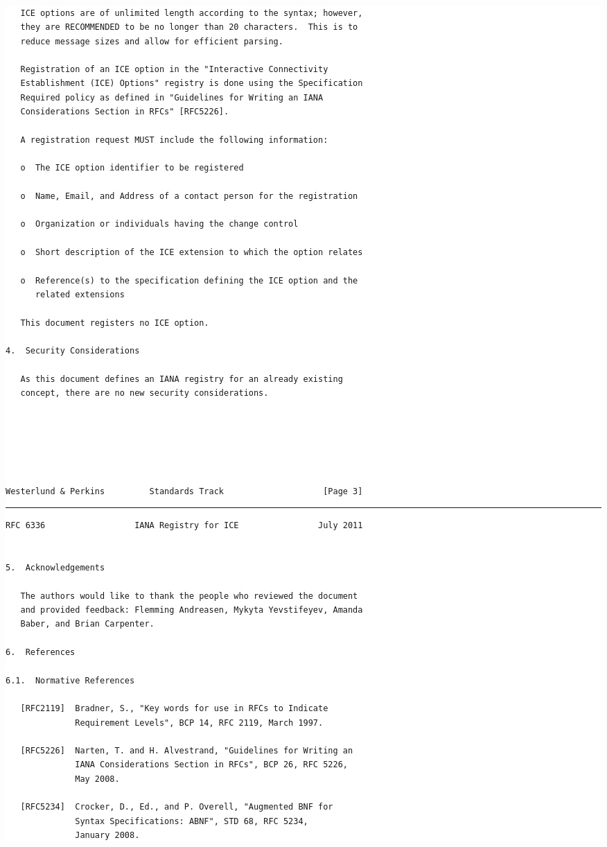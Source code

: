 ``` newpage
   ICE options are of unlimited length according to the syntax; however,
   they are RECOMMENDED to be no longer than 20 characters.  This is to
   reduce message sizes and allow for efficient parsing.

   Registration of an ICE option in the "Interactive Connectivity
   Establishment (ICE) Options" registry is done using the Specification
   Required policy as defined in "Guidelines for Writing an IANA
   Considerations Section in RFCs" [RFC5226].

   A registration request MUST include the following information:

   o  The ICE option identifier to be registered

   o  Name, Email, and Address of a contact person for the registration

   o  Organization or individuals having the change control

   o  Short description of the ICE extension to which the option relates

   o  Reference(s) to the specification defining the ICE option and the
      related extensions

   This document registers no ICE option.

4.  Security Considerations

   As this document defines an IANA registry for an already existing
   concept, there are no new security considerations.






Westerlund & Perkins         Standards Track                    [Page 3]
```

------------------------------------------------------------------------

``` newpage
RFC 6336                  IANA Registry for ICE                July 2011


5.  Acknowledgements

   The authors would like to thank the people who reviewed the document
   and provided feedback: Flemming Andreasen, Mykyta Yevstifeyev, Amanda
   Baber, and Brian Carpenter.

6.  References

6.1.  Normative References

   [RFC2119]  Bradner, S., "Key words for use in RFCs to Indicate
              Requirement Levels", BCP 14, RFC 2119, March 1997.

   [RFC5226]  Narten, T. and H. Alvestrand, "Guidelines for Writing an
              IANA Considerations Section in RFCs", BCP 26, RFC 5226,
              May 2008.

   [RFC5234]  Crocker, D., Ed., and P. Overell, "Augmented BNF for
              Syntax Specifications: ABNF", STD 68, RFC 5234,
              January 2008.

```